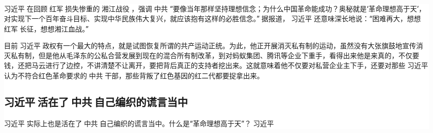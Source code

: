  </h2>
 <p>
  <ok href="/term/1063">
   习近平
  </ok>
  在回顾
  <ok href="/term/69013">
   红军
  </ok>
  损失惨重的
  <ok href="/term/523592">
   湘江战役
  </ok>
  ，强调
  <ok href="/term/1059">
   中共
  </ok>
  “要像当年那样坚持理想信念；为什么中国革命能成功？奥秘就是‘革命理想高于天’，对实现下一个百年奋斗目标、实现中华民族伟大复兴，就应该抱有这样的必胜信念。” 据报道，
  <ok href="/term/1063">
   习近平
  </ok>
  还意味深长地说：“困难再大，想想
  <ok href="/term/69013">
   红军
  </ok>
  长征，想想湘江血战。”
 </p>
 <p>
  目前
  <ok href="/term/1063">
   习近平
  </ok>
  政权有一个最大的特点，就是试图恢复所谓的共产运动正统。为此，他正开展消灭私有制的运动，虽然没有大张旗鼓地宣传消灭私有制，但是他从毛泽东的公私合营发展到现在的混合所有制改革，到对蚂蚁集团、腾讯等企业下重手，看得出来他是来真的，不仅要钱，还把马云进行了边控，不讲清楚不让离开，要把背后真正的支持者挖出来。这就意味着他不仅要对私营企业主下手，还要对那些
  <ok href="/term/1063">
   习近平
  </ok>
  认为不符合红色革命要求的
  <ok href="/term/1059">
   中共
  </ok>
  干部，那些背叛了红色基因的红二代都要捉拿出来。
 </p>
 <h2>
  <ok href="/term/1063">
   习近平
  </ok>
  活在了
  <ok href="/term/1059">
   中共
  </ok>
  自己编织的谎言当中
 </h2>
 <p>
  <ok href="/term/1063">
   习近平
  </ok>
  实际上也是活在了
  <ok href="/term/1059">
   中共
  </ok>
  自己编织的谎言当中。什么是“革命理想高于天”？
  <ok href="/term/1063">
   习近平